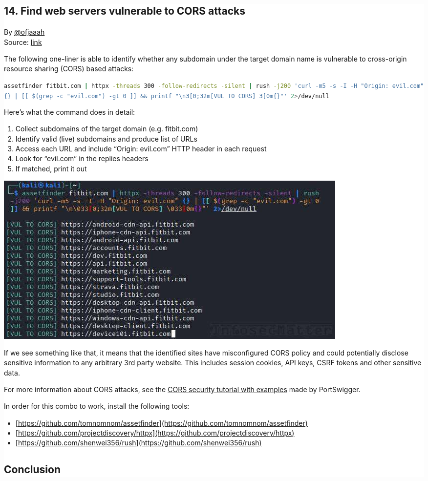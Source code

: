 ## 14\. Find web servers vulnerable to CORS attacks

By [@ofjaaah](https://twitter.com/ofjaaah)  
Source: [link](https://twitter.com/ofjaaah/status/1304847616228745218)

The following one-liner is able to identify whether any subdomain under the target domain name is vulnerable to cross-origin resource sharing (CORS) based attacks:

```bash
assetfinder fitbit.com | httpx -threads 300 -follow-redirects -silent | rush -j200 'curl -m5 -s -I -H "Origin: evil.com" {} | [[ $(grep -c "evil.com") -gt 0 ]] && printf "\n3[0;32m[VUL TO CORS] 3[0m{}"' 2>/dev/null
```

Here’s what the command does in detail:

1.  Collect subdomains of the target domain (e.g. fitbit.com)
2.  Identify valid (live) subdomains and produce list of URLs
3.  Access each URL and include “Origin: evil.com” HTTP header in each request
4.  Look for “evil.com” in the replies headers
5.  If matched, print it out

![Find web servers vulnerable to CORS attacks](assets/1710309397-c0b37ecf621b3db28eb05dccacbae490.jpg)

If we see something like that, it means that the identified sites have misconfigured CORS policy and could potentially disclose sensitive information to any arbitrary 3rd party website. This includes session cookies, API keys, CSRF tokens and other sensitive data.

For more information about CORS attacks, see the [CORS security tutorial with examples](https://portswigger.net/web-security/cors) made by PortSwigger.

In order for this combo to work, install the following tools:

-   [https://github.com/tomnomnom/assetfinder](https://github.com/tomnomnom/assetfinder)
-   [https://github.com/projectdiscovery/httpx](https://github.com/projectdiscovery/httpx)
-   [https://github.com/shenwei356/rush](https://github.com/shenwei356/rush)

## Conclusion
